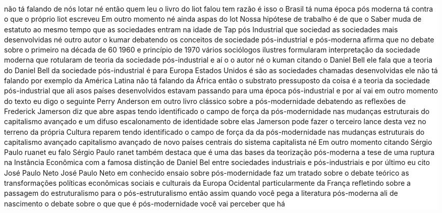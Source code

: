 não tá falando de nós lotar né então
quem leu o livro do liot falou tem
razão é isso o Brasil tá numa época pós
moderna tá contra o que o próprio liot
escreveu Em outro momento né ainda aspas
do lot Nossa hipótese de trabalho é de
que o Saber muda de estatuto ao mesmo
tempo que as sociedades entram na idade
de Tap pós Industrial que sociedad as
sociedades mais desenvolvidas né outro
autor o kumar debatendo os conceitos de
sociedade pós-industrial e pós-moderna
afirma que no debate sobre o primeiro na
década de 60 1960 e princípio de 1970
vários sociólogos ilustres formularam
interpretação da sociedade moderna que
rotularam de teoria da sociedade
pós-industrial e aí o o autor né o kuman
citando o Daniel Bell ele fala que a
teoria do Daniel Bell da sociedade
pós-industrial é para Europa Estados
Unidos é são as sociedades chamadas
desenvolvidas ele não tá falando por
exemplo da América Latina não tá falando
da África então o substrato pressuposto
da coisa é a teoria da sociedade
pós-industrial que ali asos países
desenvolvidos estavam passando para uma
época pós-industrial e por aí vai em
outro momento do texto eu digo o
seguinte Perry Anderson em outro livro
clássico sobre a pós-modernidade
debatendo as reflexões de Frederick
Jamerson diz que abre aspas tendo
identificado o campo de força da
pós-modernidade nas mudanças estruturais
do capitalismo avançado e um difuso
escalonamento de identidade sobre elas
Jamerson pode fazer o terceiro lance
desta vez no terreno da própria Cultura
reparem tendo identificado o campo de
força da da pós-modernidade nas mudanças
estruturais do capitalismo avançado
capitalismo avançado de novo países
centrais do sistema capitalista né Em
outro momento citando Sérgio Paulo
ruanet eu falo Sérgio Paulo ranet também
destaca que é uma das bases da
teorização pós-moderna a tese de uma
ruptura na Instância Econômica com a
famosa distinção de Daniel Bel entre
sociedades industriais e pós-industriais
e por último eu cito José Paulo Neto
José Paulo Neto em conhecido ensaio
sobre pós-modernidade faz um tratado
sobre o debate teórico as transformações
políticas econômicas sociais e culturais
da Europa Ocidental particularmente da
França refletindo sobre a passagem do
estruturalismo para o pós-estruturalismo
então assim quando você pega a
literatura pós-moderna ali de nascimento
o debate sobre o que que é
pós-modernidade você vai perceber que há